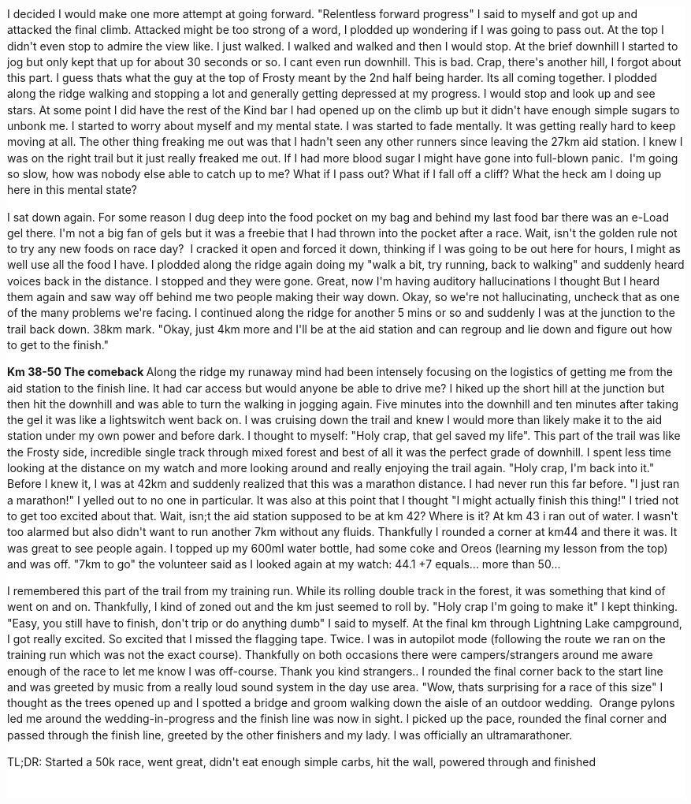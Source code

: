I decided I would make one more attempt at going forward. "Relentless forward progress" I said to myself and got up and attacked the final climb. Attacked might be too strong of a word, I plodded up wondering if I was going to pass out. At the top I didn't even stop to admire the view like. I just walked. I walked and walked and then I would stop. At the brief downhill I started to jog but only kept that up for about 30 seconds or so. I cant even run downhill. This is bad. Crap, there's another hill, I forgot about this part. I guess thats what the guy at the top of Frosty meant by the 2nd half being harder. Its all coming together. I plodded along the ridge walking and stopping a lot and generally getting depressed at my progress. I would stop and look up and see stars. At some point I did have the rest of the Kind bar I had opened up on the climb up but it didn't have enough simple sugars to unbonk me. I started to worry about myself and my mental state. I was started to fade mentally. It was getting really hard to keep moving at all. The other thing freaking me out was that I hadn't seen any other runners since leaving the 27km aid station. I knew I was on the right trail but it just really freaked me out. If I had more blood sugar I might have gone into full-blown panic.  I'm going so slow, how was nobody else able to catch up to me? What if I pass out? What if I fall off a cliff? What the heck am I doing up here in this mental state?

I sat down again. For some reason I dug deep into the food pocket on my bag and behind my last food bar there was an e-Load gel there. I'm not a big fan of gels but it was a freebie that I had thrown into the pocket after a race. Wait, isn't the golden rule not to try any new foods on race day?  I cracked it open and forced it down, thinking if I was going to be out here for hours, I might as well use all the food I have. I plodded along the ridge again doing my "walk a bit, try running, back to walking" and suddenly heard voices back in the distance. I stopped and they were gone. Great, now I'm having auditory hallucinations I thought But I heard them again and saw way off behind me two people making their way down. Okay, so we're not hallucinating, uncheck that as one of the many problems we're facing. I continued along the ridge for another 5 mins or so and suddenly I was at the junction to the trail back down. 38km mark. "Okay, just 4km more and I'll be at the aid station and can regroup and lie down and figure out how to get to the finish."

<strong>Km 38-50 The comeback
</strong>Along the ridge my runaway mind had been intensely focusing on the logistics of getting me from the aid station to the finish line. It had car access but would anyone be able to drive me? I hiked up the short hill at the junction but then hit the downhill and was able to turn the walking in jogging again. Five minutes into the downhill and ten minutes after taking the gel it was like a lightswitch went back on. I was cruising down the trail and knew I would more than likely make it to the aid station under my own power and before dark. I thought to myself: "Holy crap, that gel saved my life". This part of the trail was like the Frosty side, incredible single track through mixed forest and best of all it was the perfect grade of downhill. I spent less time looking at the distance on my watch and more looking around and really enjoying the trail again. "Holy crap, I'm back into it." Before I knew it, I was at 42km and suddenly realized that this was a marathon distance. I had never run this far before. "I just ran a marathon!" I yelled out to no one in particular. It was also at this point that I thought "I might actually finish this thing!" I tried not to get too excited about that. Wait, isn;t the aid station supposed to be at km 42? Where is it? At km 43 i ran out of water. I wasn't too alarmed but also didn't want to run another 7km without any fluids. Thankfully I rounded a corner at km44 and there it was. It was great to see people again. I topped up my 600ml water bottle, had some coke and Oreos (learning my lesson from the top) and was off. "7km to go" the volunteer said as I looked again at my watch: 44.1 +7 equals... more than 50...

I remembered this part of the trail from my training run. While its rolling double track in the forest, it was something that kind of went on and on. Thankfully, I kind of zoned out and the km just seemed to roll by. "Holy crap I'm going to make it" I kept thinking. "Easy, you still have to finish, don't trip or do anything dumb" I said to myself. At the final km through Lightning Lake campground, I got really excited. So excited that I missed the flagging tape. Twice. I was in autopilot mode (following the route we ran on the training run which was not the exact course). Thankfully on both occasions there were campers/strangers around me aware enough of the race to let me know I was off-course. Thank you kind strangers.. I rounded the final corner back to the start line and was greeted by music from a really loud sound system in the day use area. "Wow, thats surprising for a race of this size" I thought as the trees opened up and I spotted a bridge and groom walking down the aisle of an outdoor wedding.  Orange pylons led me around the wedding-in-progress and the finish line was now in sight. I picked up the pace, rounded the final corner and passed through the finish line, greeted by the other finishers and my lady. I was officially an ultramarathoner.

TL;DR: Started a 50k race, went great, didn't eat enough simple carbs, hit the wall, powered through and finished

&nbsp;

</div>